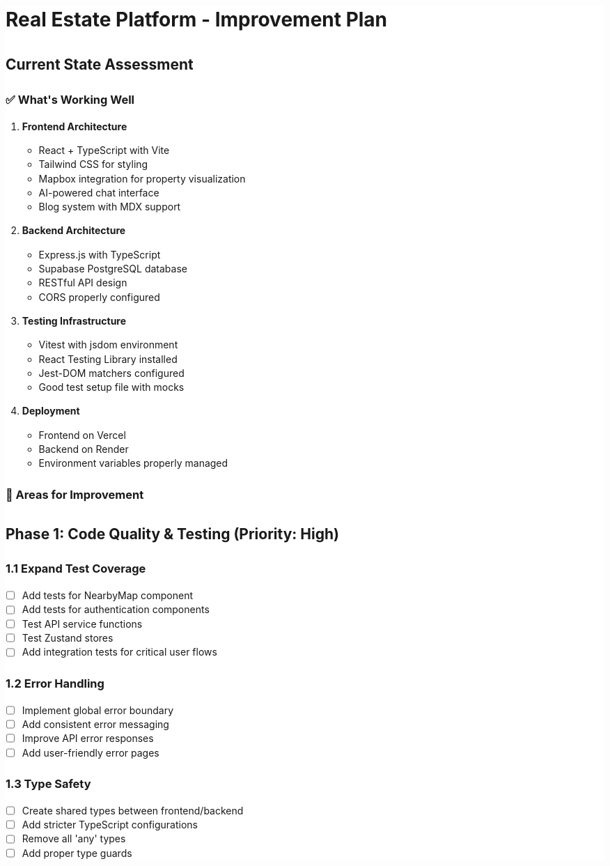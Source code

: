 # Real Estate Platform - Improvement Plan

## Current State Assessment

### ✅ What's Working Well
1. **Frontend Architecture**
   - React + TypeScript with Vite
   - Tailwind CSS for styling
   - Mapbox integration for property visualization
   - AI-powered chat interface
   - Blog system with MDX support

2. **Backend Architecture**
   - Express.js with TypeScript
   - Supabase PostgreSQL database
   - RESTful API design
   - CORS properly configured

3. **Testing Infrastructure**
   - Vitest with jsdom environment
   - React Testing Library installed
   - Jest-DOM matchers configured
   - Good test setup file with mocks

4. **Deployment**
   - Frontend on Vercel
   - Backend on Render
   - Environment variables properly managed

### 🔧 Areas for Improvement

## Phase 1: Code Quality & Testing (Priority: High)

### 1.1 Expand Test Coverage
- [ ] Add tests for NearbyMap component
- [ ] Add tests for authentication components
- [ ] Test API service functions
- [ ] Test Zustand stores
- [ ] Add integration tests for critical user flows

### 1.2 Error Handling
- [ ] Implement global error boundary
- [ ] Add consistent error messaging
- [ ] Improve API error responses
- [ ] Add user-friendly error pages

### 1.3 Type Safety
- [ ] Create shared types between frontend/backend
- [ ] Add stricter TypeScript configurations
- [ ] Remove all 'any' types
- [ ] Add proper type guards
